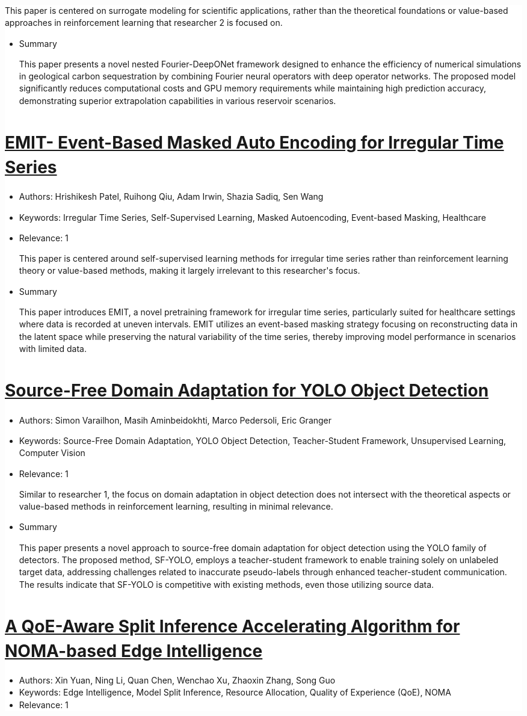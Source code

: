   This paper is centered on surrogate modeling for scientific applications, rather than the theoretical foundations or value-based approaches in reinforcement learning that researcher 2 is focused on.
- Summary

  This paper presents a novel nested Fourier-DeepONet framework designed to enhance the efficiency of numerical simulations in geological carbon sequestration by combining Fourier neural operators with deep operator networks. The proposed model significantly reduces computational costs and GPU memory requirements while maintaining high prediction accuracy, demonstrating superior extrapolation capabilities in various reservoir scenarios.
# [EMIT- Event-Based Masked Auto Encoding for Irregular Time Series](http://arxiv.org/abs/2409.16554v1)
- Authors: Hrishikesh Patel, Ruihong Qiu, Adam Irwin, Shazia Sadiq, Sen Wang
- Keywords: Irregular Time Series, Self-Supervised Learning, Masked Autoencoding, Event-based Masking, Healthcare
- Relevance: 1

  This paper is centered around self-supervised learning methods for irregular time series rather than reinforcement learning theory or value-based methods, making it largely irrelevant to this researcher's focus.
- Summary

  This paper introduces EMIT, a novel pretraining framework for irregular time series, particularly suited for healthcare settings where data is recorded at uneven intervals. EMIT utilizes an event-based masking strategy focusing on reconstructing data in the latent space while preserving the natural variability of the time series, thereby improving model performance in scenarios with limited data.
# [Source-Free Domain Adaptation for YOLO Object Detection](http://arxiv.org/abs/2409.16538v1)
- Authors: Simon Varailhon, Masih Aminbeidokhti, Marco Pedersoli, Eric Granger
- Keywords: Source-Free Domain Adaptation, YOLO Object Detection, Teacher-Student Framework, Unsupervised Learning, Computer Vision
- Relevance: 1

  Similar to researcher 1, the focus on domain adaptation in object detection does not intersect with the theoretical aspects or value-based methods in reinforcement learning, resulting in minimal relevance.
- Summary

  This paper presents a novel approach to source-free domain adaptation for object detection using the YOLO family of detectors. The proposed method, SF-YOLO, employs a teacher-student framework to enable training solely on unlabeled target data, addressing challenges related to inaccurate pseudo-labels through enhanced teacher-student communication. The results indicate that SF-YOLO is competitive with existing methods, even those utilizing source data.
# [A QoE-Aware Split Inference Accelerating Algorithm for NOMA-based Edge   Intelligence](http://arxiv.org/abs/2409.16537v1)
- Authors: Xin Yuan, Ning Li, Quan Chen, Wenchao Xu, Zhaoxin Zhang, Song Guo
- Keywords: Edge Intelligence, Model Split Inference, Resource Allocation, Quality of Experience (QoE), NOMA
- Relevance: 1
